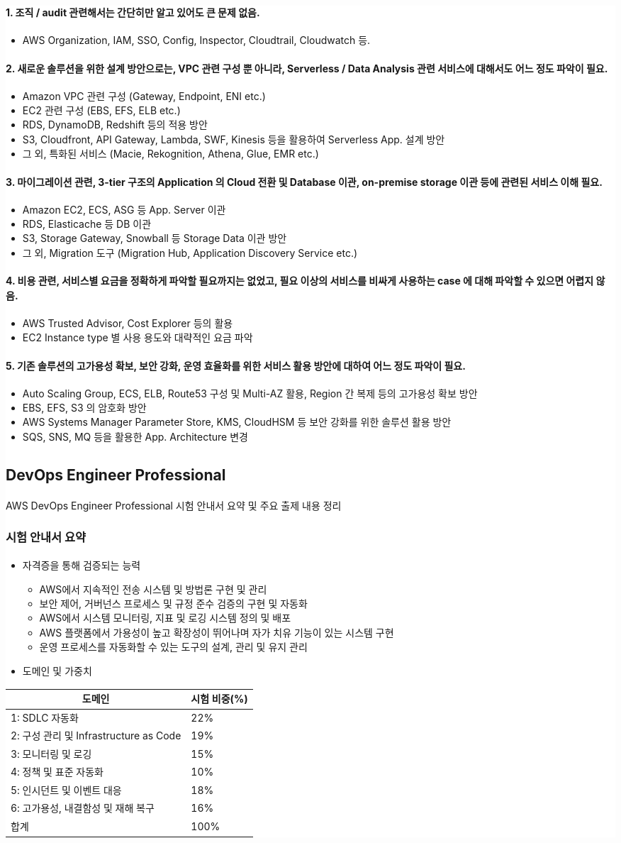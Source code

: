 #### 1. 조직 / audit 관련해서는 간단히만 알고 있어도 큰 문제 없음.
- AWS Organization, IAM, SSO, Config, Inspector, Cloudtrail, Cloudwatch 등.

#### 2. 새로운 솔루션을 위한 설계 방안으로는, VPC 관련 구성 뿐 아니라, Serverless / Data Analysis 관련 서비스에 대해서도 어느 정도 파악이 필요.
- Amazon VPC 관련 구성 (Gateway, Endpoint, ENI etc.)
- EC2 관련 구성 (EBS, EFS, ELB etc.)
- RDS, DynamoDB, Redshift 등의 적용 방안
- S3, Cloudfront, API Gateway, Lambda, SWF, Kinesis 등을 활용하여 Serverless App. 설계 방안
- 그 외, 특화된 서비스 (Macie, Rekognition, Athena, Glue, EMR etc.)

#### 3. 마이그레이션 관련, 3-tier 구조의 Application 의 Cloud 전환 및 Database 이관, on-premise storage 이관 등에 관련된 서비스 이해 필요.
- Amazon EC2, ECS, ASG 등 App. Server 이관
- RDS, Elasticache 등 DB 이관
- S3, Storage Gateway, Snowball 등 Storage Data 이관 방안
- 그 외, Migration 도구 (Migration Hub, Application Discovery Service etc.)

#### 4. 비용 관련, 서비스별 요금을 정확하게 파악할 필요까지는 없었고, 필요 이상의 서비스를 비싸게 사용하는 case 에 대해 파악할 수 있으면 어렵지 않음.
- AWS Trusted Advisor, Cost Explorer 등의 활용
- EC2 Instance type 별 사용 용도와 대략적인 요금 파악

#### 5. 기존 솔루션의 고가용성 확보, 보안 강화, 운영 효율화를 위한 서비스 활용 방안에 대하여 어느 정도 파악이 필요.
- Auto Scaling Group, ECS, ELB, Route53 구성 및 Multi-AZ 활용, Region 간 복제 등의 고가용성 확보 방안
- EBS, EFS, S3 의 암호화 방안
- AWS Systems Manager Parameter Store, KMS, CloudHSM 등 보안 강화를 위한 솔루션 활용 방안
- SQS, SNS, MQ 등을 활용한 App. Architecture 변경


## DevOps Engineer Professional
AWS DevOps Engineer Professional 시험 안내서 요약 및 주요 출제 내용 정리

### 시험 안내서 요약

- 자격증을 통해 검증되는 능력
  - AWS에서 지속적인 전송 시스템 및 방법론 구현 및 관리
  - 보안 제어, 거버넌스 프로세스 및 규정 준수 검증의 구현 및 자동화
  - AWS에서 시스템 모니터링, 지표 및 로깅 시스템 정의 및 배포
  - AWS 플랫폼에서 가용성이 높고 확장성이 뛰어나며 자가 치유 기능이 있는 시스템 구현
  - 운영 프로세스를 자동화할 수 있는 도구의 설계, 관리 및 유지 관리

- 도메인 및 가중치

도메인                                  | 시험 비중(%) 
--------------------------------------|------------
1: SDLC 자동화                          | 22%        
2: 구성 관리 및 Infrastructure as Code   | 19%        
3: 모니터링 및 로깅                       | 15%         
4: 정책 및 표준 자동화                    |  10%        
5: 인시던트 및 이벤트 대응                 |  18%        
6: 고가용성, 내결함성 및 재해 복구           |  16%        
합계                                   |  100%       
